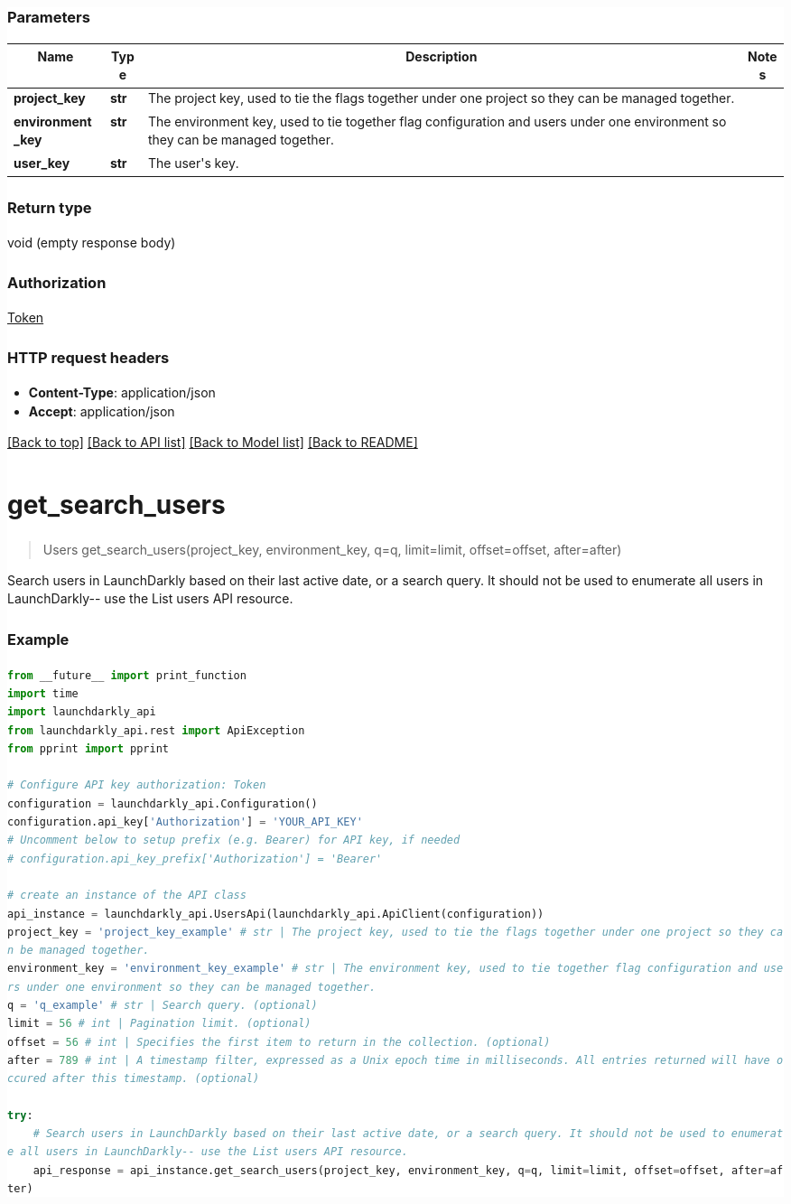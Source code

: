 ### Parameters

Name | Type | Description  | Notes
------------- | ------------- | ------------- | -------------
 **project_key** | **str**| The project key, used to tie the flags together under one project so they can be managed together. | 
 **environment_key** | **str**| The environment key, used to tie together flag configuration and users under one environment so they can be managed together. | 
 **user_key** | **str**| The user&#39;s key. | 

### Return type

void (empty response body)

### Authorization

[Token](../README.md#Token)

### HTTP request headers

 - **Content-Type**: application/json
 - **Accept**: application/json

[[Back to top]](#) [[Back to API list]](../README.md#documentation-for-api-endpoints) [[Back to Model list]](../README.md#documentation-for-models) [[Back to README]](../README.md)

# **get_search_users**
> Users get_search_users(project_key, environment_key, q=q, limit=limit, offset=offset, after=after)

Search users in LaunchDarkly based on their last active date, or a search query. It should not be used to enumerate all users in LaunchDarkly-- use the List users API resource.

### Example
```python
from __future__ import print_function
import time
import launchdarkly_api
from launchdarkly_api.rest import ApiException
from pprint import pprint

# Configure API key authorization: Token
configuration = launchdarkly_api.Configuration()
configuration.api_key['Authorization'] = 'YOUR_API_KEY'
# Uncomment below to setup prefix (e.g. Bearer) for API key, if needed
# configuration.api_key_prefix['Authorization'] = 'Bearer'

# create an instance of the API class
api_instance = launchdarkly_api.UsersApi(launchdarkly_api.ApiClient(configuration))
project_key = 'project_key_example' # str | The project key, used to tie the flags together under one project so they can be managed together.
environment_key = 'environment_key_example' # str | The environment key, used to tie together flag configuration and users under one environment so they can be managed together.
q = 'q_example' # str | Search query. (optional)
limit = 56 # int | Pagination limit. (optional)
offset = 56 # int | Specifies the first item to return in the collection. (optional)
after = 789 # int | A timestamp filter, expressed as a Unix epoch time in milliseconds. All entries returned will have occured after this timestamp. (optional)

try:
    # Search users in LaunchDarkly based on their last active date, or a search query. It should not be used to enumerate all users in LaunchDarkly-- use the List users API resource.
    api_response = api_instance.get_search_users(project_key, environment_key, q=q, limit=limit, offset=offset, after=after)
```